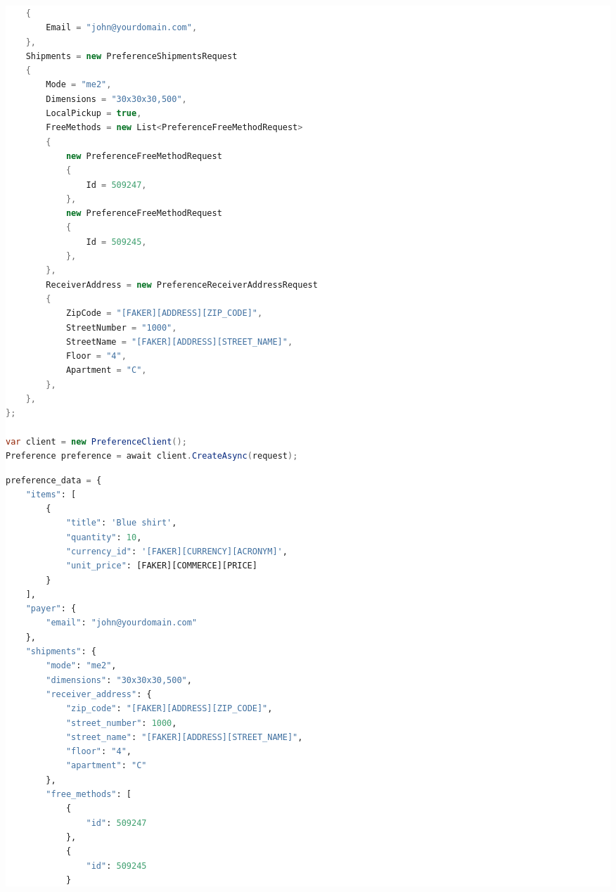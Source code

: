 ```csharp
    {
        Email = "john@yourdomain.com",
    },
    Shipments = new PreferenceShipmentsRequest
    {
        Mode = "me2",
        Dimensions = "30x30x30,500",
        LocalPickup = true,
        FreeMethods = new List<PreferenceFreeMethodRequest>
        {
            new PreferenceFreeMethodRequest
            {
                Id = 509247,
            },
            new PreferenceFreeMethodRequest
            {
                Id = 509245,
            },
        },
        ReceiverAddress = new PreferenceReceiverAddressRequest
        {
            ZipCode = "[FAKER][ADDRESS][ZIP_CODE]",
            StreetNumber = "1000",
            StreetName = "[FAKER][ADDRESS][STREET_NAME]",
            Floor = "4",
            Apartment = "C",
        },
    },
};

var client = new PreferenceClient();
Preference preference = await client.CreateAsync(request);
```
```python
preference_data = {
    "items": [
        {
            "title": 'Blue shirt',
            "quantity": 10,
            "currency_id": '[FAKER][CURRENCY][ACRONYM]',
            "unit_price": [FAKER][COMMERCE][PRICE]
        }
    ],
    "payer": {
        "email": "john@yourdomain.com"
    },
    "shipments": {
        "mode": "me2",
        "dimensions": "30x30x30,500",
        "receiver_address": {
            "zip_code": "[FAKER][ADDRESS][ZIP_CODE]",
            "street_number": 1000,
            "street_name": "[FAKER][ADDRESS][STREET_NAME]",
            "floor": "4",
            "apartment": "C"
        },
        "free_methods": [
            {
                "id": 509247
            },
            {
                "id": 509245
            }
```
